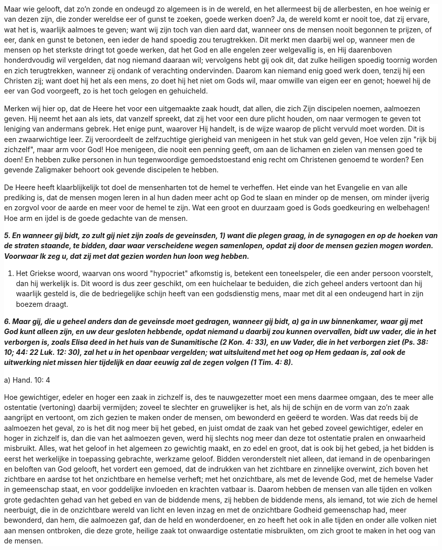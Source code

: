 Maar wie gelooft, dat zo’n zonde en ondeugd zo algemeen is in de wereld, en het allermeest bij de allerbesten, en hoe weinig er van dezen zijn, die zonder wereldse eer of gunst te zoeken, goede werken doen? Ja, de wereld komt er nooit toe, dat zij ervare, wat het is, waarlijk aalmoes te geven; want wij zijn toch van dien aard dat, wanneer ons de mensen nooit begonnen te prijzen, of eer, dank en gunst te betonen, een ieder de hand spoedig zou terugtrekken. Dit merkt men daarbij wel op, wanneer men de mensen op het sterkste dringt tot goede werken, dat het God en alle engelen zeer welgevallig is, en Hij daarenboven honderdvoudig wil vergelden, dat nog niemand daaraan wil; vervolgens hebt gij ook dit, dat zulke heiligen spoedig toornig worden en zich terugtrekken, wanneer zij ondank of verachting ondervinden. Daarom kan niemand enig goed werk doen, tenzij hij een Christen zij; want doet hij het als een mens, zo doet hij het niet om Gods wil, maar omwille van eigen eer en genot; hoewel hij de eer van God voorgeeft, zo is het toch gelogen en gehuicheld.

Merken wij hier op, dat de Heere het voor een uitgemaakte zaak houdt, dat allen, die zich Zijn discipelen noemen, aalmoezen geven. Hij neemt het aan als iets, dat vanzelf spreekt, dat zij het voor een dure plicht houden, om naar vermogen te geven tot leniging van andermans gebrek. Het enige punt, waarover Hij handelt, is de wijze waarop de plicht vervuld moet worden. Dit is een zwaarwichtige leer. Zij veroordeelt de zelfzuchtige gierigheid van menigeen in het stuk van geld geven, Hoe velen zijn "rijk bij zichzelf", maar arm voor God! Hoe menigeen, die nooit een penning geeft, om aan de lichamen en zielen van mensen goed te doen! En hebben zulke personen in hun tegenwoordige gemoedstoestand enig recht om Christenen genoemd te worden? Een gevende Zaligmaker behoort ook gevende discipelen te hebben.

De Heere heeft klaarblijkelijk tot doel de mensenharten tot de hemel te verheffen. Het einde van het Evangelie en van alle prediking is, dat de mensen mogen leren in al hun daden meer acht op God te slaan en minder op de mensen, om minder ijverig en zorgvol voor de aarde en meer voor de hemel te zijn. Wat een groot en duurzaam goed is Gods goedkeuring en welbehagen! Hoe arm en ijdel is de goede gedachte van de mensen.

***5. En wanneer gij bidt, zo zult gij niet zijn zoals de geveinsden, 1) want die plegen graag, in de synagogen en op de hoeken van de straten staande, te bidden, daar waar verscheidene wegen samenlopen, opdat zij door de mensen gezien mogen worden. Voorwaar Ik zeg u, dat zij met dat gezien worden hun loon weg hebben.***

1) Het Griekse woord, waarvan ons woord "hypocriet" afkomstig is, betekent een toneelspeler, die een ander persoon voorstelt, dan hij werkelijk is. Dit woord is dus zeer geschikt, om een huichelaar te beduiden, die zich geheel anders vertoont dan hij waarlijk gesteld is, die de bedriegelijke schijn heeft van een godsdienstig mens, maar met dit al een ondeugend hart in zijn boezem draagt.

***6. Maar gij, die u geheel anders dan de geveinsde moet gedragen, wanneer gij bidt, a) ga in uw binnenkamer, waar gij met God kunt alleen zijn, en uw deur gesloten hebbende, opdat niemand u daarbij zou kunnen overvallen, bidt uw vader, die in het verborgen is, zoals Elisa deed in het huis van de Sunamitische (2 Kon. 4: 33), en uw Vader, die in het verborgen ziet (Ps. 38: 10; 44: 22 Luk. 12: 30), zal het u in het openbaar vergelden; wat uitsluitend met het oog op Hem gedaan is, zal ook de uitwerking niet missen hier tijdelijk en daar eeuwig zal de zegen volgen (1 Tim. 4: 8).***

a) Hand. 10: 4

Hoe gewichtiger, edeler en hoger een zaak in zichzelf is, des te nauwgezetter moet een mens daarmee omgaan, des te meer alle ostentatie (vertoning) daarbij vermijden; zoveel te slechter en gruwelijker is het, als hij de schijn en de vorm van zo’n zaak aangrijpt en vertoont, om zich gezien te maken onder de mensen, om bewonderd en geëerd te worden. Was dat reeds bij de aalmoezen het geval, zo is het dit nog meer bij het gebed, en juist omdat de zaak van het gebed zoveel gewichtiger, edeler en hoger in zichzelf is, dan die van het aalmoezen geven, werd hij slechts nog meer dan deze tot ostentatie pralen en onwaarheid misbruikt. Alles, wat het geloof in het algemeen zo gewichtig maakt, en zo edel en groot, dat is ook bij het gebed, ja het bidden is eerst het werkelijke in toepassing gebrachte, werkzame geloof. Bidden veronderstelt niet alleen, dat iemand in de openbaringen en beloften van God gelooft, het vordert een gemoed, dat de indrukken van het zichtbare en zinnelijke overwint, zich boven het zichtbare en aardse tot het onzichtbare en hemelse verheft; met het onzichtbare, als met de levende God, met de hemelse Vader in gemeenschap staat, en voor goddelijke invloeden en krachten vatbaar is. Daarom hebben de mensen van alle tijden en volken grote gedachten gehad van het gebed en van de biddende mens, zij hebben de biddende mens, als iemand, tot wie zich de hemel neerbuigt, die in de onzichtbare wereld van licht en leven inzag en met de onzichtbare Godheid gemeenschap had, meer bewonderd, dan hem, die aalmoezen gaf, dan de held en wonderdoener, en zo heeft het ook in alle tijden en onder alle volken niet aan mensen ontbroken, die deze grote, heilige zaak tot onwaardige ostentatie misbruikten, om zich groot te maken in het oog van de mensen.
